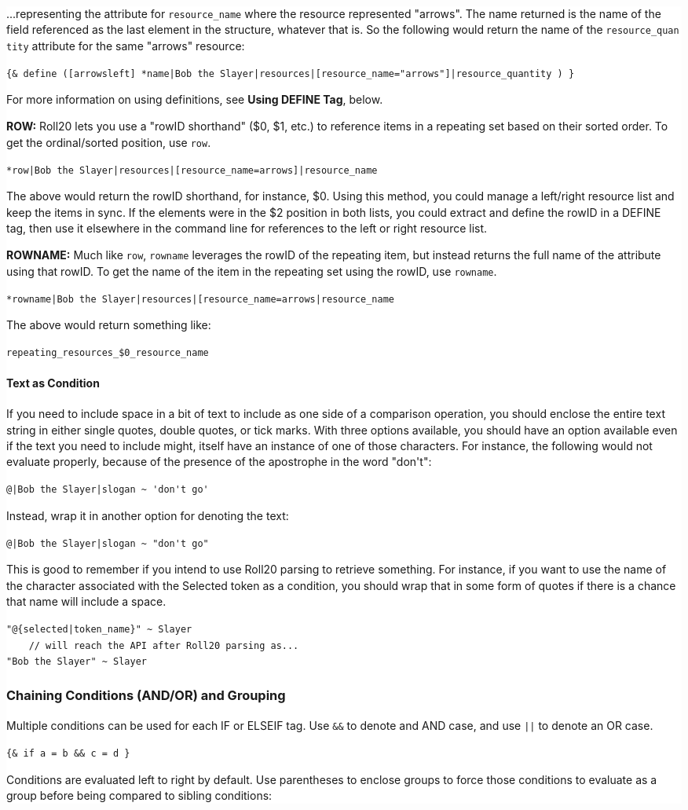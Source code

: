...representing the attribute for `resource_name` where the resource represented "arrows". The name returned is the name of the field referenced as the last element in the structure, whatever that is. So the following would return the name of the `resource_quantity` attribute for the same "arrows" resource:

    {& define ([arrowsleft] *name|Bob the Slayer|resources|[resource_name="arrows"]|resource_quantity ) }
For more information on using definitions, see **Using DEFINE Tag**, below.

**ROW:** Roll20 lets you use a "rowID shorthand" ($0, $1, etc.) to reference items in a repeating set based on their sorted order. To get the ordinal/sorted position, use `row`.

    *row|Bob the Slayer|resources|[resource_name=arrows]|resource_name

The above would return the rowID shorthand, for instance, $0. Using this method, you could manage a left/right resource list and keep the items in sync. If the elements were in the $2 position in both lists, you could extract and define the rowID in a DEFINE tag, then use it elsewhere in the command line for references to the left or right resource list.

**ROWNAME:** Much like `row`, `rowname` leverages the rowID of the repeating item, but instead returns the full name of the attribute using that rowID. To get the name of the item in the repeating set using the rowID, use `rowname`.

    *rowname|Bob the Slayer|resources|[resource_name=arrows|resource_name

The above would return something like:

    repeating_resources_$0_resource_name

#### Text as Condition
If you need to include space in a bit of text to include as one side of a comparison operation, you should enclose the entire text string in either single quotes, double quotes, or tick marks. With three options available, you should have an option available even if the text you need to include might, itself have an instance of one of those characters. For instance, the following would not evaluate properly, because of the presence of the apostrophe in the word "don't":

    @|Bob the Slayer|slogan ~ 'don't go'

Instead, wrap it in another option for denoting the text:

    @|Bob the Slayer|slogan ~ "don't go"
This is good to remember if you intend to use Roll20 parsing to retrieve something. For instance, if you want to use the name of the character associated with the Selected token as a condition, you should wrap that in some form of quotes if there is a chance that name will include a space.

    "@{selected|token_name}" ~ Slayer
	    // will reach the API after Roll20 parsing as...
    "Bob the Slayer" ~ Slayer

### Chaining Conditions (AND/OR) and Grouping
Multiple conditions can be used for each IF or ELSEIF tag. Use `&&` to denote and AND case, and use `||` to denote an OR case.

    {& if a = b && c = d }

Conditions are evaluated left to right by default. Use parentheses to enclose groups to force those conditions to evaluate as a group before being compared to sibling conditions:
